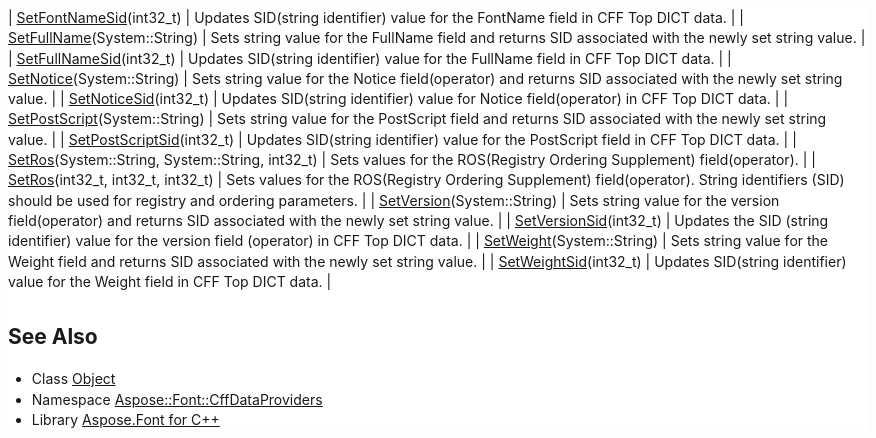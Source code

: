 | [SetFontNameSid](./setfontnamesid/)(int32_t) | Updates SID(string identifier) value for the FontName field in CFF Top DICT data. |
| [SetFullName](./setfullname/)(System::String) | Sets string value for the FullName field and returns SID associated with the newly set string value. |
| [SetFullNameSid](./setfullnamesid/)(int32_t) | Updates SID(string identifier) value for the FullName field in CFF Top DICT data. |
| [SetNotice](./setnotice/)(System::String) | Sets string value for the Notice field(operator) and returns SID associated with the newly set string value. |
| [SetNoticeSid](./setnoticesid/)(int32_t) | Updates SID(string identifier) value for Notice field(operator) in CFF Top DICT data. |
| [SetPostScript](./setpostscript/)(System::String) | Sets string value for the PostScript field and returns SID associated with the newly set string value. |
| [SetPostScriptSid](./setpostscriptsid/)(int32_t) | Updates SID(string identifier) value for the PostScript field in CFF Top DICT data. |
| [SetRos](./setros/)(System::String, System::String, int32_t) | Sets values for the ROS(Registry Ordering Supplement) field(operator). |
| [SetRos](./setros/)(int32_t, int32_t, int32_t) | Sets values for the ROS(Registry Ordering Supplement) field(operator). String identifiers (SID) should be used for registry and ordering parameters. |
| [SetVersion](./setversion/)(System::String) | Sets string value for the version field(operator) and returns SID associated with the newly set string value. |
| [SetVersionSid](./setversionsid/)(int32_t) | Updates the SID (string identifier) value for the version field (operator) in CFF Top DICT data. |
| [SetWeight](./setweight/)(System::String) | Sets string value for the Weight field and returns SID associated with the newly set string value. |
| [SetWeightSid](./setweightsid/)(int32_t) | Updates SID(string identifier) value for the Weight field in CFF Top DICT data. |
## See Also

* Class [Object](../../system/object/)
* Namespace [Aspose::Font::CffDataProviders](../)
* Library [Aspose.Font for C++](../../)
